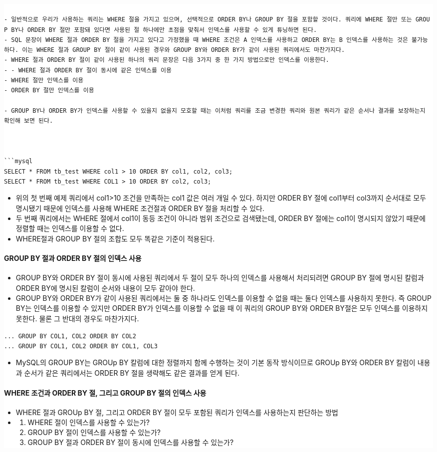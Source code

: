   ```

- 일반적으로 우리가 사용하는 쿼리는 WHERE 절을 가지고 있으며, 선택적으로 ORDER BY나 GROUP BY 절을 포함할 것이다. 쿼리에 WHERE 절만 또는 GROUP BY나 ORDER BY 절만 포함돼 있다면 사용된 절 하나에만 초점을 맞춰서 인덱스를 사용할 수 있게 튜닝하면 된다. 
- SQL 문장이 WHERE 절과 ORDER BY 절을 가지고 있다고 가정했을 때 WHERE 조건은 A 인덱스를 사용하고 ORDER BY는 B 인덱스를 사용하는 것은 불가능하다. 이는 WHERE 절과 GROUP BY 절이 같이 사용된 경우와 GROUP BY와 ORDER BY가 같이 사용된 쿼리에서도 마찬가지다.
- WHERE 절과 ORDER BY 절이 같이 사용된 하나의 쿼리 문장은 다음 3가지 중 한 가지 방법으로만 인덱스를 이용한다.
- - WHERE 절과 ORDER BY 절이 동시에 같은 인덱스를 이용
  - WHERE 절만 인덱스를 이용
  - ORDER BY 절만 인덱스를 이용

- GROUP BY나 ORDER BY가 인덱스를 사용할 수 있을지 없을지 모호할 때는 이처럼 쿼리를 조금 변경한 쿼리와 원본 쿼리가 같은 순서나 결과를 보장하는지 확인해 보면 된다.



```mysql
SELECT * FROM tb_test WHERE col1 > 10 ORDER BY col1, col2, col3;
SELECT * FROM tb_test WHERE COL1 > 10 ORDER BY col2, col3;
```

- 위의 첫 번째 예제 쿼리에서 col1>10 조건을 만족하는 col1 값은 여러 개일 수 있다. 하지만 ORDER BY 절에 col1부터 col3까지 순서대로 모두 명시됐기 때문에 인덱스를 사용해 WHERE 조건절과 ORDER BY 절을 처리할 수 있다. 
- 두 번째 쿼리에서는 WHERE 절에서 col1이 동등 조건이 아니라 범위 조건으로 검색됐는데, ORDER BY 절에는 col1이 명시되지 않았기 때문에 정렬할 때는 인덱스를 이용할 수 없다.
- WHERE절과 GROUP BY 절의 조합도 모두 똑같은 기준이 적용된다.



#### GROUP BY 절과 ORDER BY 절의 인덱스 사용

- GROUP BY와 ORDER BY 절이 동시에 사용된 쿼리에서 두 절이 모두 하나의 인덱스를 사용해서 처리되려면 GROUP BY 절에 명시된 칼럼과 ORDER BY에 명시된 칼럼이 순서와 내용이 모두 같아야 한다.
- GROUP BY와 ORDER BY가 같이 사용된 쿼리에서는 둘 중 하나라도 인덱스를 이용할 수 없을 때는 둘다 인덱스를 사용하지 못한다. 즉 GROUP BY는 인덱스를 이용할 수 있지만 ORDER BY가 인덱스를 이용할 수 없을 때 이 쿼리의 GROUP BY와 ORDER BY절은 모두 인덱스를 이용하지 못한다. 물론 그 반대의 경우도 마찬가지다.

```mysql
... GROUP BY COL1, COL2 ORDER BY COL2
... GROUP BY COL1, COL2 ORDER BY COL1, COL3
```

- MySQL의 GROUP BY는 GROUp BY 칼럼에 대한 정렬까지 함께 수행하는 것이 기본 동작 방식이므로 GROUp BY와 ORDER BY 칼럼이 내용과 순서가 같은 쿼리에서는 ORDER BY 절을 생략해도 같은 결과를 얻게 된다.





#### WHERE 조건과 ORDER BY 절, 그리고 GROUP BY 절의 인덱스 사용

- WHERE 절과 GROUp BY 절, 그리고 ORDER BY 절이 모두 포함된 쿼리가 인덱스를 사용하는지 판단하는 방법
- 1. WHERE 절이 인덱스를 사용할 수 있는가?
  2. GROUP BY 절이 인덱스를 사용할 수 있는가?
  3. GROUP BY 절과 ORDER BY 절이 동시에 인덱스를 사용할 수 있는가?



